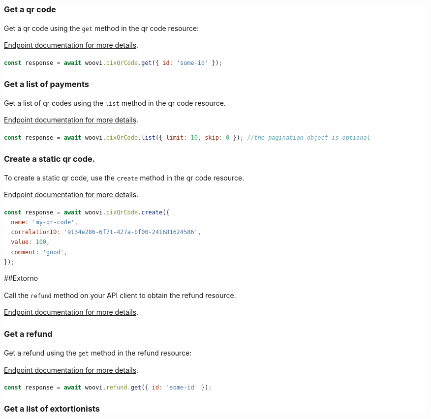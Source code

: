 ### Get a qr code

Get a qr code using the `get` method in the qr code resource:

[Endpoint documentation for more details](https://developers.openpix.com.br/api#tag/pixQrCode/paths/~1api~1v1~1qrcode-static~1%7Bid%7D/get).

```js
const response = await woovi.pixQrCode.get({ id: 'some-id' });
```

### Get a list of payments

Get a list of qr codes using the `list` method in the qr code resource.

[Endpoint documentation for more details](https://developers.openpix.com.br/api#tag/pixQrCode/paths/~1api~1v1~1qrcode-static/get).

```js
const response = await woovi.pixQrCode.list({ limit: 10, skip: 0 }); //the pagination object is optional
```

### Create a static qr code.

To create a static qr code, use the `create` method in the qr code resource.

[Endpoint documentation for more details](https://developers.openpix.com.br/api#tag/pixQrCode/paths/~1api~1v1~1qrcode-static/post).

```js
const response = await woovi.pixQrCode.create({
  name: 'my-qr-code',
  correlationID: '9134e286-6f71-427a-bf00-241681624586',
  value: 100,
  comment: 'good',
});
```

##Extorno

Call the `refund` method on your API client to obtain the refund resource.

[Endpoint documentation for more details](https://developers.openpix.com.br/api#tag/refund).

### Get a refund

Get a refund using the `get` method in the refund resource:

[Endpoint documentation for more details](https://developers.openpix.com.br/api#tag/refund/paths/~1api~1v1~1refund~1%7Bid%7D/get).

```js
const response = await woovi.refund.get({ id: 'some-id' });
```

### Get a list of extortionists
